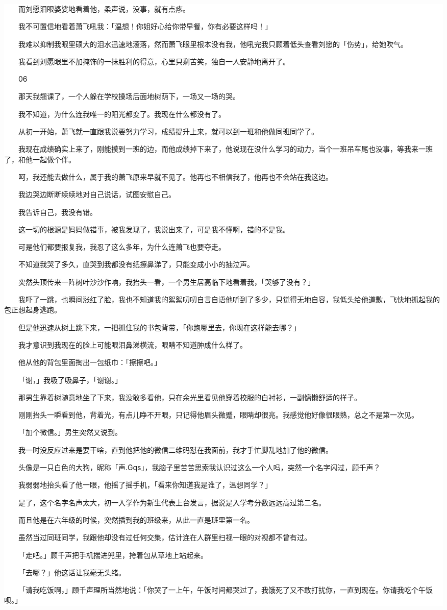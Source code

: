 &emsp;&emsp;而刘愿泪眼婆娑地看着他，柔声说，没事，就有点疼。  
  
&emsp;&emsp;我不可置信地看着萧飞吼我：「温想！你姐好心给你带早餐，你有必要这样吗！」  
  
&emsp;&emsp;我难以抑制我眼里硕大的泪水迅速地滚落，然而萧飞眼里根本没有我，他吼完我只顾着低头查看刘愿的「伤势」，给她吹气。  
  
&emsp;&emsp;我看到刘愿眼里不加掩饰的一抹胜利的得意，心里只剩苦笑，独自一人安静地离开了。  
  
&emsp;&emsp;06  
  
&emsp;&emsp;那天我翘课了，一个人躲在学校操场后面地树荫下，一场又一场的哭。  
  
&emsp;&emsp;我不知道，为什么连我唯一的阳光都变了。我现在什么都没有了。  
  
&emsp;&emsp;从初一开始，萧飞就一直跟我说要努力学习，成绩提升上来，就可以到一班和他做同班同学了。  
  
&emsp;&emsp;我现在成绩确实上来了，刚能摸到一班的边，而他成绩掉下来了，他说现在没什么学习的动力，当个一班吊车尾也没事，等我来一班了，和他一起做个伴。  
  
&emsp;&emsp;呵，我还能去做什么，属于我的萧飞原来早就不见了。他再也不相信我了，他再也不会站在我这边。  
  
&emsp;&emsp;我边哭边断断续续地对自己说话，试图安慰自己。  
  
&emsp;&emsp;我告诉自己，我没有错。  
  
&emsp;&emsp;这一切的根源是妈妈做错事，被我发现了，我说出来了，可是我不懂啊，错的不是我。  
  
&emsp;&emsp;可是他们都要报复我，我忍了这么多年，为什么连萧飞也要夺走。  
  
&emsp;&emsp;不知道我哭了多久，直哭到我都没有纸擦鼻涕了，只能变成小小的抽泣声。  
  
&emsp;&emsp;突然头顶传来一阵树叶沙沙作响，我抬头一看，一个男生居高临下地看着我，「哭够了没有？」  
  
&emsp;&emsp;我吓了一跳，也瞬间涨红了脸，我也不知道我的絮絮叨叨自言自语他听到了多少，只觉得无地自容，我低头给他道歉，飞快地抓起我的包正想起身逃跑。  
  
&emsp;&emsp;但是他迅速从树上跳下来，一把抓住我的书包背带，「你跑哪里去，你现在这样能去哪？」  
  
&emsp;&emsp;我才意识到我现在的脸上可能眼泪鼻涕横流，眼睛不知道肿成什么样了。  
  
&emsp;&emsp;他从他的背包里面掏出一包纸巾：「擦擦吧。」  
  
&emsp;&emsp;「谢，」我吸了吸鼻子，「谢谢。」  
  
&emsp;&emsp;那男生靠着树随意地坐了下来，我没敢多看他，只在余光里看见他穿着校服的白衬衫，一副慵懒舒适的样子。  
  
&emsp;&emsp;刚刚抬头一瞬看到他，背着光，有点儿睁不开眼，只记得他眉头微蹙，眼睛却很亮。我感觉他好像很眼熟，总之不是第一次见。  
  
&emsp;&emsp;「加个微信。」男生突然又说到。  
  
&emsp;&emsp;我一时没反应过来是要干啥，直到他把他的微信二维码怼在我面前，我才手忙脚乱地加了他的微信。  
  
&emsp;&emsp;头像是一只白色的大狗，昵称「声.Gqs」，我脑子里苦苦思索我认识过这么一个人吗，突然一个名字闪过，顾千声？  
  
&emsp;&emsp;我弱弱地抬头看了他一眼，他摇了摇手机，「看来你知道我是谁了，温想同学？」  
  
&emsp;&emsp;是了，这个名字名声太大，初一入学作为新生代表上台发言，据说是入学考分数远远高过第二名。  
  
&emsp;&emsp;而且他是在六年级的时候，突然插到我的班级来，从此一直是班里第一名。  
  
&emsp;&emsp;虽然当过同班同学，我跟他却没有过任何交集，估计连在人群里扫视一眼的对视都不曾有过。  
  
&emsp;&emsp;「走吧。」顾千声把手机揣进兜里，挎着包从草地上站起来。  
  
&emsp;&emsp;「去哪？」他这话让我毫无头绪。  
  
&emsp;&emsp;「请我吃饭啊，」顾千声理所当然地说：「你哭了一上午，午饭时间都哭过了，我饿死了又不敢打扰你，一直到现在。你请我吃个午饭呗。」  
  